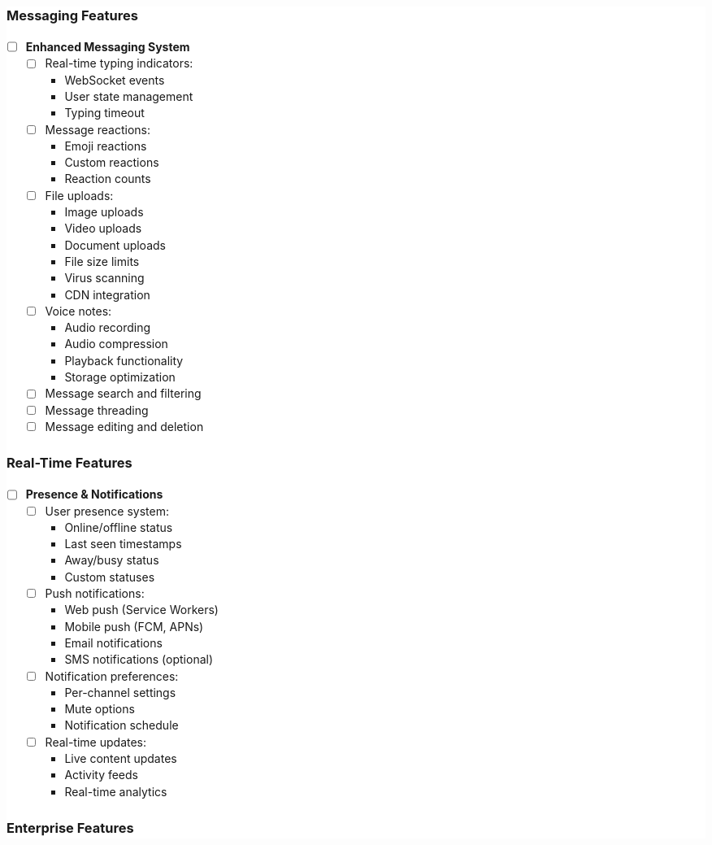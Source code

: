 ### Messaging Features

- [ ] **Enhanced Messaging System**
  - [ ] Real-time typing indicators:
    - WebSocket events
    - User state management
    - Typing timeout
  - [ ] Message reactions:
    - Emoji reactions
    - Custom reactions
    - Reaction counts
  - [ ] File uploads:
    - Image uploads
    - Video uploads
    - Document uploads
    - File size limits
    - Virus scanning
    - CDN integration
  - [ ] Voice notes:
    - Audio recording
    - Audio compression
    - Playback functionality
    - Storage optimization
  - [ ] Message search and filtering
  - [ ] Message threading
  - [ ] Message editing and deletion

### Real-Time Features

- [ ] **Presence & Notifications**
  - [ ] User presence system:
    - Online/offline status
    - Last seen timestamps
    - Away/busy status
    - Custom statuses
  - [ ] Push notifications:
    - Web push (Service Workers)
    - Mobile push (FCM, APNs)
    - Email notifications
    - SMS notifications (optional)
  - [ ] Notification preferences:
    - Per-channel settings
    - Mute options
    - Notification schedule
  - [ ] Real-time updates:
    - Live content updates
    - Activity feeds
    - Real-time analytics

### Enterprise Features
